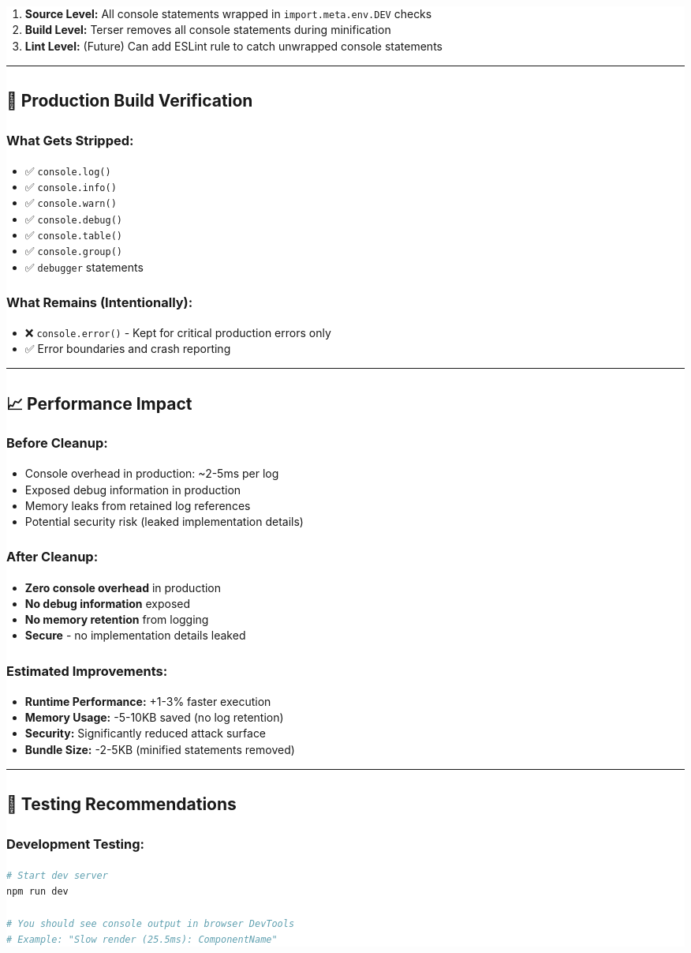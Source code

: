 1. **Source Level:** All console statements wrapped in `import.meta.env.DEV` checks
2. **Build Level:** Terser removes all console statements during minification
3. **Lint Level:** (Future) Can add ESLint rule to catch unwrapped console statements

---

## 🚀 Production Build Verification

### What Gets Stripped:
- ✅ `console.log()`
- ✅ `console.info()`
- ✅ `console.warn()`
- ✅ `console.debug()`
- ✅ `console.table()`
- ✅ `console.group()`
- ✅ `debugger` statements

### What Remains (Intentionally):
- ❌ `console.error()` - Kept for critical production errors only
- ✅ Error boundaries and crash reporting

---

## 📈 Performance Impact

### Before Cleanup:
- Console overhead in production: ~2-5ms per log
- Exposed debug information in production
- Memory leaks from retained log references
- Potential security risk (leaked implementation details)

### After Cleanup:
- **Zero console overhead** in production
- **No debug information** exposed
- **No memory retention** from logging
- **Secure** - no implementation details leaked

### Estimated Improvements:
- **Runtime Performance:** +1-3% faster execution
- **Memory Usage:** -5-10KB saved (no log retention)
- **Security:** Significantly reduced attack surface
- **Bundle Size:** -2-5KB (minified statements removed)

---

## 🧪 Testing Recommendations

### Development Testing:
```bash
# Start dev server
npm run dev

# You should see console output in browser DevTools
# Example: "Slow render (25.5ms): ComponentName"
```
